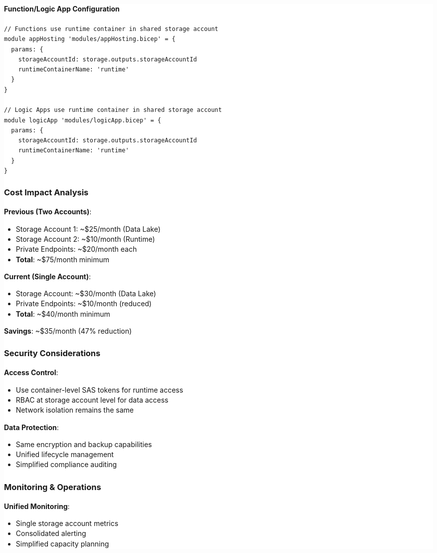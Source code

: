 #### Function/Logic App Configuration
```bicep
// Functions use runtime container in shared storage account
module appHosting 'modules/appHosting.bicep' = {
  params: {
    storageAccountId: storage.outputs.storageAccountId
    runtimeContainerName: 'runtime'
  }
}

// Logic Apps use runtime container in shared storage account
module logicApp 'modules/logicApp.bicep' = {
  params: {
    storageAccountId: storage.outputs.storageAccountId
    runtimeContainerName: 'runtime'
  }
}
```

### Cost Impact Analysis

**Previous (Two Accounts)**:
- Storage Account 1: ~$25/month (Data Lake)
- Storage Account 2: ~$10/month (Runtime)
- Private Endpoints: ~$20/month each
- **Total**: ~$75/month minimum

**Current (Single Account)**:
- Storage Account: ~$30/month (Data Lake)
- Private Endpoints: ~$10/month (reduced)
- **Total**: ~$40/month minimum

**Savings**: ~$35/month (47% reduction)

### Security Considerations

**Access Control**:
- Use container-level SAS tokens for runtime access
- RBAC at storage account level for data access
- Network isolation remains the same

**Data Protection**:
- Same encryption and backup capabilities
- Unified lifecycle management
- Simplified compliance auditing

### Monitoring & Operations

**Unified Monitoring**:
- Single storage account metrics
- Consolidated alerting
- Simplified capacity planning
